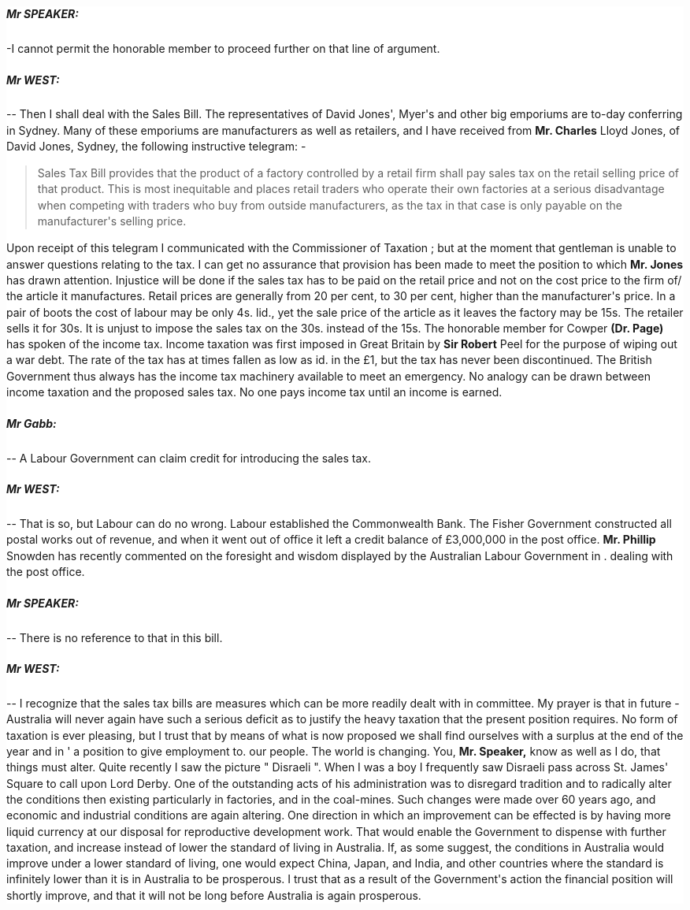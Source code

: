 ##### Mr SPEAKER:

-I cannot permit the honorable member to proceed further on that line of argument. 

##### Mr WEST:

-- Then I shall deal with the Sales Bill. The representatives of David Jones', Myer's and other big emporiums are to-day conferring in Sydney. Many of these emporiums are manufacturers as well as retailers, and I have received from  **Mr. Charles**  Lloyd Jones, of David Jones, Sydney, the following instructive telegram: - 

  >Sales Tax Bill provides that the product of a factory controlled by a retail firm shall pay sales tax on the retail selling price of that product. This is most inequitable and places retail traders who operate their own factories at a serious disadvantage when competing with traders who buy from outside manufacturers, as the tax in that case is only payable on the manufacturer's selling price. 

Upon receipt of this telegram I communicated with the Commissioner of Taxation ; but at the moment that gentleman is unable to answer questions relating to the tax. I can get no assurance that provision has been made to meet the position to which  **Mr. Jones**  has drawn attention. Injustice will be done if the sales tax has to be paid on the retail price and not on the cost price to the firm of/ the article it manufactures. Retail prices are generally from 20 per cent, to 30 per cent, higher than the manufacturer's price. In a pair of boots the cost of labour may be only 4s. lid., yet the sale price of the article as it leaves the factory may be 15s. The retailer sells it for 30s. It is unjust to impose the sales tax on the 30s. instead of the 15s. The honorable member for Cowper  **(Dr. Page)**  has spoken of the income tax. Income taxation was first imposed in Great Britain by  **Sir Robert**  Peel for the purpose of wiping out a war debt. The rate of the tax has at times fallen as low as id. in the £1, but the tax has never been discontinued. The British Government thus always has the income tax machinery available to meet an emergency. No analogy can be drawn between income taxation and the proposed sales tax. No one pays income tax until an income is earned. 

##### Mr Gabb:

-- A Labour Government can claim credit for introducing the sales tax. 

##### Mr WEST:

-- That is so, but Labour can do no wrong. Labour established the Commonwealth Bank. The Fisher Government constructed all postal works out of revenue, and when it went out of office it left a credit balance of £3,000,000 in the post office.  **Mr. Phillip**  Snowden has recently commented on the foresight and wisdom displayed by the Australian Labour Government in . dealing with the post office. 

##### Mr SPEAKER:

-- There is no reference to that in this bill. 

##### Mr WEST:

-- I recognize that the sales tax bills are measures which can be more readily dealt with in committee. My prayer is that in future -Australia will never again have such a serious deficit as to justify the heavy taxation that the present position requires. No form of taxation is ever pleasing, but I trust that by means of what is now proposed we  shall  find ourselves with a surplus at the end of the year and in ' a position to give employment to. our people. The world is changing. You,  **Mr. Speaker,**  know as well as I do, that things must alter. Quite recently I saw the picture " Disraeli ". When I was a boy I frequently saw Disraeli pass across St. James' Square to call upon Lord Derby. One of the outstanding acts of his administration was to disregard tradition and to radically alter the conditions then existing particularly in factories, and in the coal-mines. Such changes  were made over 60 years ago, and economic and industrial conditions are again altering. One direction in which an improvement can be effected is by having more liquid currency at our disposal for reproductive development work. That would enable the Government to dispense with further  taxation, and increase instead of lower the standard of living in Australia. If, as some suggest, the conditions in Australia would improve under a lower standard of living, one would expect China, Japan, and India, and other countries where the standard is infinitely lower than it is in Australia to be prosperous. I trust that as a result of the Government's action the financial position will shortly improve, and that it will not be long before Australia is again prosperous. 
